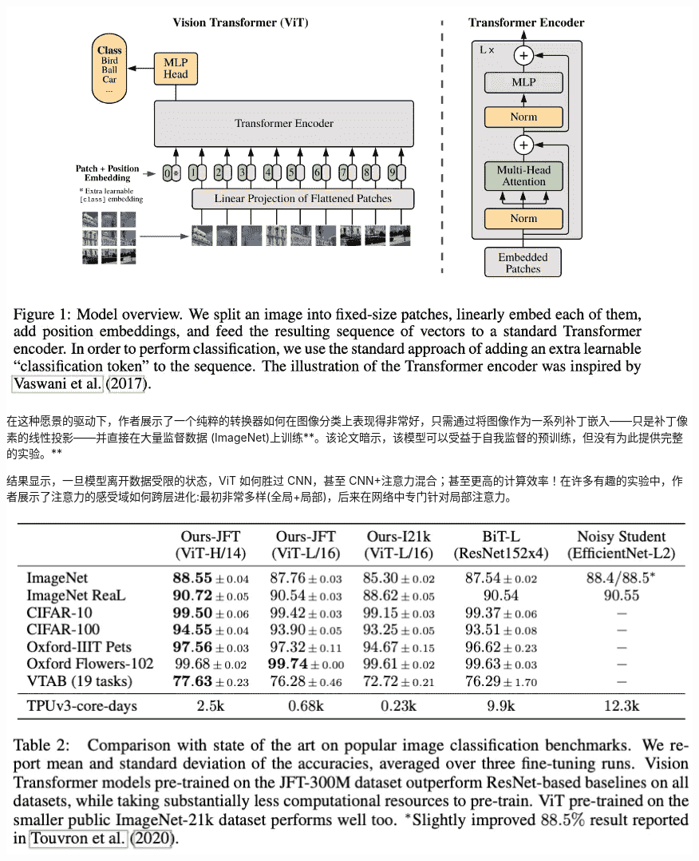 ![](img/4877546749b50c3bea37ae030d7a1def.png)

在这种愿景的驱动下，作者展示了一个纯粹的转换器如何在图像分类上表现得非常好，只需通过将图像作为一系列补丁嵌入——只是补丁像素的线性投影——并直接在大量监督数据 (ImageNet)上训练**。该论文暗示，该模型可以受益于自我监督的预训练，但没有为此提供完整的实验。**

结果显示，一旦模型离开数据受限的状态，ViT 如何胜过 CNN，甚至 CNN+注意力混合；甚至更高的计算效率！在许多有趣的实验中，作者展示了注意力的感受域如何跨层进化:最初非常多样(全局+局部)，后来在网络中专门针对局部注意力。

![](img/d9418c7a39b9383ed9d4e51fdbd20651.png)

